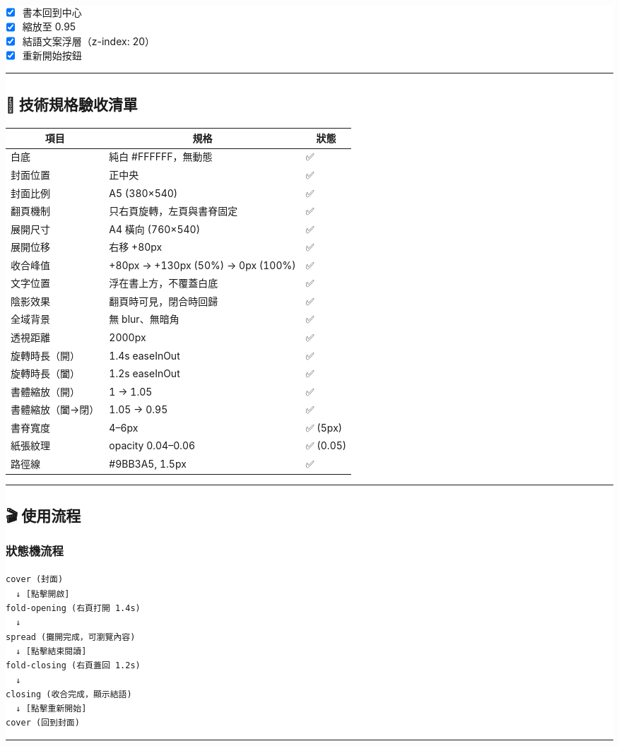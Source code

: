 - [x] 書本回到中心
- [x] 縮放至 0.95
- [x] 結語文案浮層（z-index: 20）
- [x] 重新開始按鈕

---

## 🎯 技術規格驗收清單

| 項目              | 規格                              | 狀態      |
| ----------------- | --------------------------------- | --------- |
| 白底              | 純白 #FFFFFF，無動態              | ✅        |
| 封面位置          | 正中央                            | ✅        |
| 封面比例          | A5 (380×540)                      | ✅        |
| 翻頁機制          | 只右頁旋轉，左頁與書脊固定        | ✅        |
| 展開尺寸          | A4 橫向 (760×540)                 | ✅        |
| 展開位移          | 右移 +80px                        | ✅        |
| 收合峰值          | +80px → +130px (50%) → 0px (100%) | ✅        |
| 文字位置          | 浮在書上方，不覆蓋白底            | ✅        |
| 陰影效果          | 翻頁時可見，閉合時回歸            | ✅        |
| 全域背景          | 無 blur、無暗角                   | ✅        |
| 透視距離          | 2000px                            | ✅        |
| 旋轉時長（開）    | 1.4s easeInOut                    | ✅        |
| 旋轉時長（闔）    | 1.2s easeInOut                    | ✅        |
| 書體縮放（開）    | 1 → 1.05                          | ✅        |
| 書體縮放（闔→閉） | 1.05 → 0.95                       | ✅        |
| 書脊寬度          | 4–6px                             | ✅ (5px)  |
| 紙張紋理          | opacity 0.04–0.06                 | ✅ (0.05) |
| 路徑線            | #9BB3A5, 1.5px                    | ✅        |

---

## 🎬 使用流程

### 狀態機流程

```
cover (封面)
  ↓ [點擊開啟]
fold-opening (右頁打開 1.4s)
  ↓
spread (攤開完成，可瀏覽內容)
  ↓ [點擊結束閱讀]
fold-closing (右頁蓋回 1.2s)
  ↓
closing (收合完成，顯示結語)
  ↓ [點擊重新開始]
cover (回到封面)
```

---